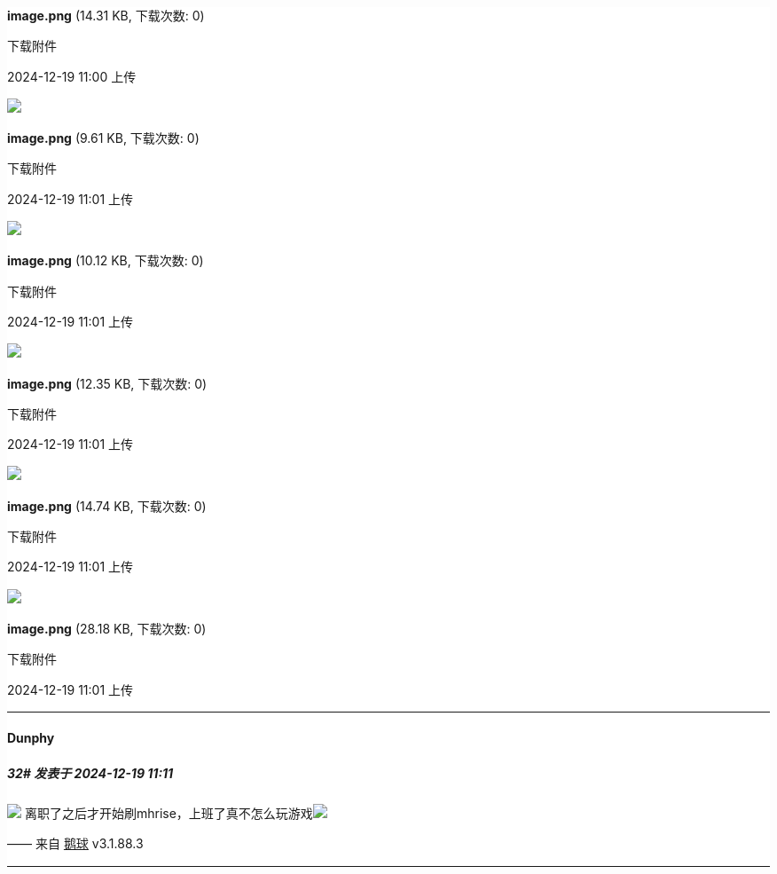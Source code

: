 <strong>image.png</strong> (14.31 KB, 下载次数: 0)

下载附件

2024-12-19 11:00 上传

<img src="https://img.saraba1st.com/forum/202412/19/110100ee44wz6872ep67q7.png" referrerpolicy="no-referrer">

<strong>image.png</strong> (9.61 KB, 下载次数: 0)

下载附件

2024-12-19 11:01 上传

<img src="https://img.saraba1st.com/forum/202412/19/110106f38n3zycnncowp1w.png" referrerpolicy="no-referrer">

<strong>image.png</strong> (10.12 KB, 下载次数: 0)

下载附件

2024-12-19 11:01 上传

<img src="https://img.saraba1st.com/forum/202412/19/110116iflui4luzcceyanv.png" referrerpolicy="no-referrer">

<strong>image.png</strong> (12.35 KB, 下载次数: 0)

下载附件

2024-12-19 11:01 上传

<img src="https://img.saraba1st.com/forum/202412/19/110144dyku65cmb5q56a6y.png" referrerpolicy="no-referrer">

<strong>image.png</strong> (14.74 KB, 下载次数: 0)

下载附件

2024-12-19 11:01 上传

<img src="https://img.saraba1st.com/forum/202412/19/110155j17monu11027u720.png" referrerpolicy="no-referrer">

<strong>image.png</strong> (28.18 KB, 下载次数: 0)

下载附件

2024-12-19 11:01 上传

*****

####  Dunphy  
##### 32#       发表于 2024-12-19 11:11

<img src="https://p.sda1.dev/20/c9aab891f418eaea7da9c38c6bb0d690/image.jpg" referrerpolicy="no-referrer">
离职了之后才开始刷mhrise，上班了真不怎么玩游戏<img src="https://static.saraba1st.com/image/smiley/face2017/001.png" referrerpolicy="no-referrer">

—— 来自 [鹅球](https://www.pgyer.com/GcUxKd4w) v3.1.88.3

*****
